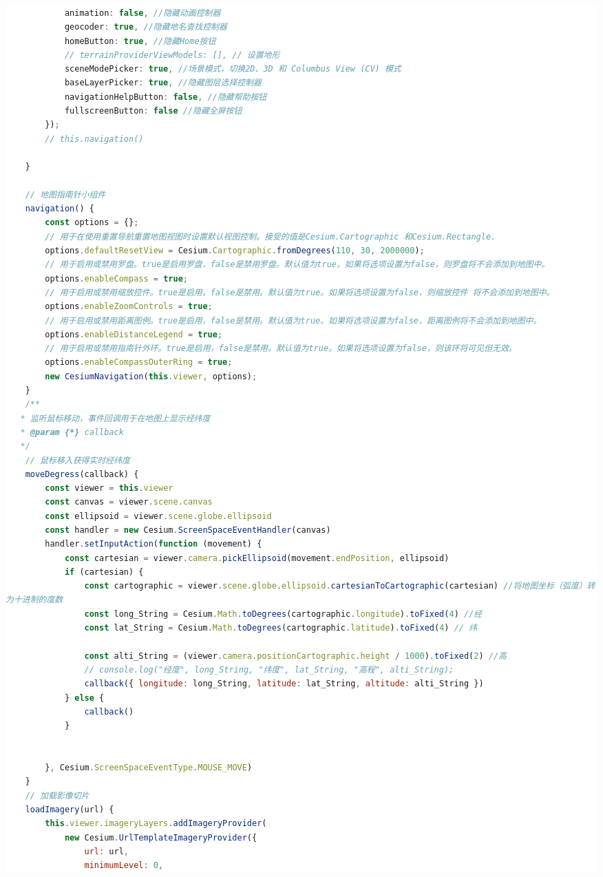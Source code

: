 ```JavaScript
            animation: false, //隐藏动画控制器
            geocoder: true, //隐藏地名查找控制器
            homeButton: true, //隐藏Home按钮
            // terrainProviderViewModels: [], // 设置地形
            sceneModePicker: true, //场景模式，切换2D、3D 和 Columbus View (CV) 模式
            baseLayerPicker: true, //隐藏图层选择控制器
            navigationHelpButton: false, //隐藏帮助按钮
            fullscreenButton: false //隐藏全屏按钮
        });
        // this.navigation()

    }

    // 地图指南针小组件
    navigation() {
        const options = {};
        // 用于在使用重置导航重置地图视图时设置默认视图控制。接受的值是Cesium.Cartographic 和Cesium.Rectangle.
        options.defaultResetView = Cesium.Cartographic.fromDegrees(110, 30, 2000000);
        // 用于启用或禁用罗盘。true是启用罗盘，false是禁用罗盘。默认值为true。如果将选项设置为false，则罗盘将不会添加到地图中。
        options.enableCompass = true;
        // 用于启用或禁用缩放控件。true是启用，false是禁用。默认值为true。如果将选项设置为false，则缩放控件 将不会添加到地图中。
        options.enableZoomControls = true;
        // 用于启用或禁用距离图例。true是启用，false是禁用。默认值为true。如果将选项设置为false，距离图例将不会添加到地图中。
        options.enableDistanceLegend = true;
        // 用于启用或禁用指南针外环。true是启用，false是禁用。默认值为true。如果将选项设置为false，则该环将可见但无效。
        options.enableCompassOuterRing = true;
        new CesiumNavigation(this.viewer, options);
    }
    /**
   * 监听鼠标移动，事件回调用于在地图上显示经纬度
   * @param {*} callback 
   */
    // 鼠标移入获得实时经纬度
    moveDegress(callback) {
        const viewer = this.viewer
        const canvas = viewer.scene.canvas
        const ellipsoid = viewer.scene.globe.ellipsoid
        const handler = new Cesium.ScreenSpaceEventHandler(canvas)
        handler.setInputAction(function (movement) {
            const cartesian = viewer.camera.pickEllipsoid(movement.endPosition, ellipsoid)
            if (cartesian) {
                const cartographic = viewer.scene.globe.ellipsoid.cartesianToCartographic(cartesian) //将地图坐标（弧度）转为十进制的度数
                const long_String = Cesium.Math.toDegrees(cartographic.longitude).toFixed(4) //经
                const lat_String = Cesium.Math.toDegrees(cartographic.latitude).toFixed(4) // 纬

                const alti_String = (viewer.camera.positionCartographic.height / 1000).toFixed(2) //高
                // console.log("经度", long_String, "纬度", lat_String, "高程", alti_String);
                callback({ longitude: long_String, latitude: lat_String, altitude: alti_String })
            } else {
                callback()
            }


        }, Cesium.ScreenSpaceEventType.MOUSE_MOVE)
    }
    // 加载影像切片
    loadImagery(url) {
        this.viewer.imageryLayers.addImageryProvider(
            new Cesium.UrlTemplateImageryProvider({
                url: url,
                minimumLevel: 0,
```
